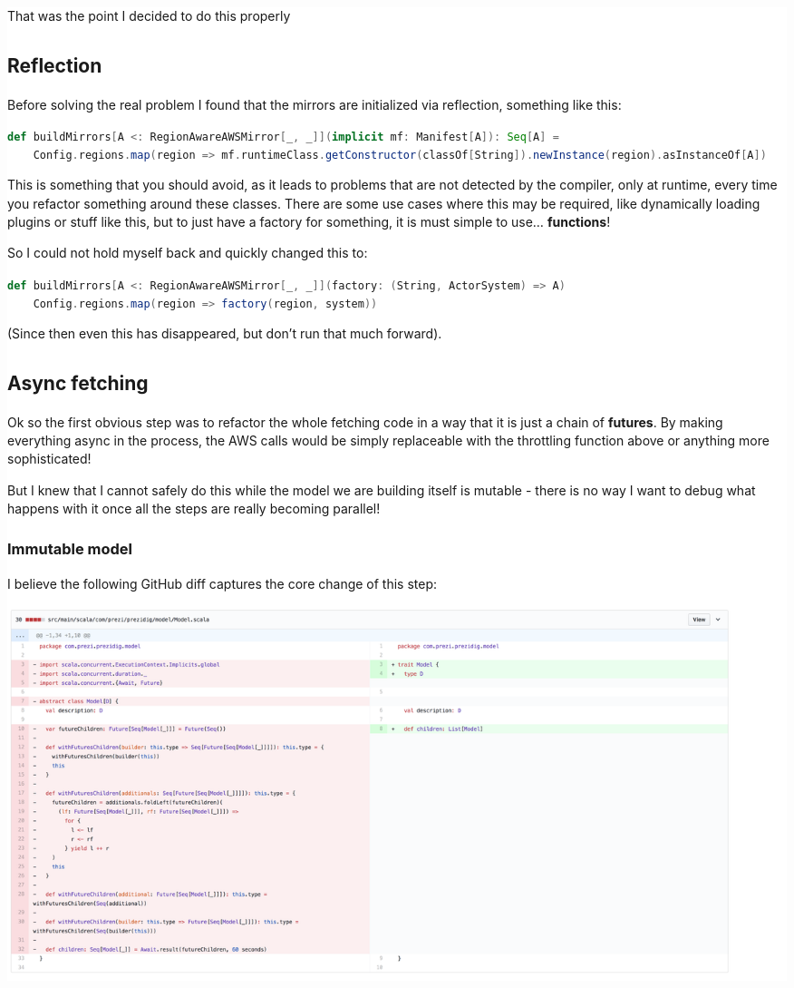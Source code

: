That was the point I decided to do this properly  

## Reflection

Before solving the real problem I found that the mirrors are initialized via reflection, something like this:

```scala
def buildMirrors[A <: RegionAwareAWSMirror[_, _]](implicit mf: Manifest[A]): Seq[A] =
    Config.regions.map(region => mf.runtimeClass.getConstructor(classOf[String]).newInstance(region).asInstanceOf[A])
```

This is something that you should avoid, as it leads to problems that are not detected by the compiler, only at runtime, every time you refactor something around these classes. There are some use cases where this may be required, like dynamically loading plugins or stuff like this, but to just have a factory for something, it is must simple to use… **functions**!

So I could not hold myself back and quickly changed this to:

```scala
def buildMirrors[A <: RegionAwareAWSMirror[_, _]](factory: (String, ActorSystem) => A)
    Config.regions.map(region => factory(region, system))
```

(Since then even this has disappeared, but don’t run that much forward).

## Async fetching

Ok so the first obvious step was to refactor the whole fetching code in a way that it is just a chain of **futures**. By making everything async in the process, the AWS calls would be simply replaceable with the throttling function above or anything more sophisticated!

But I knew that I cannot safely do this while the model we are building itself is mutable - there is no way I want to debug what happens with it once all the steps are really becoming parallel!

### Immutable model

I believe the following GitHub diff captures the core change of this step:

<img src="/images/prezidig-img-1.png" width="800"/>

